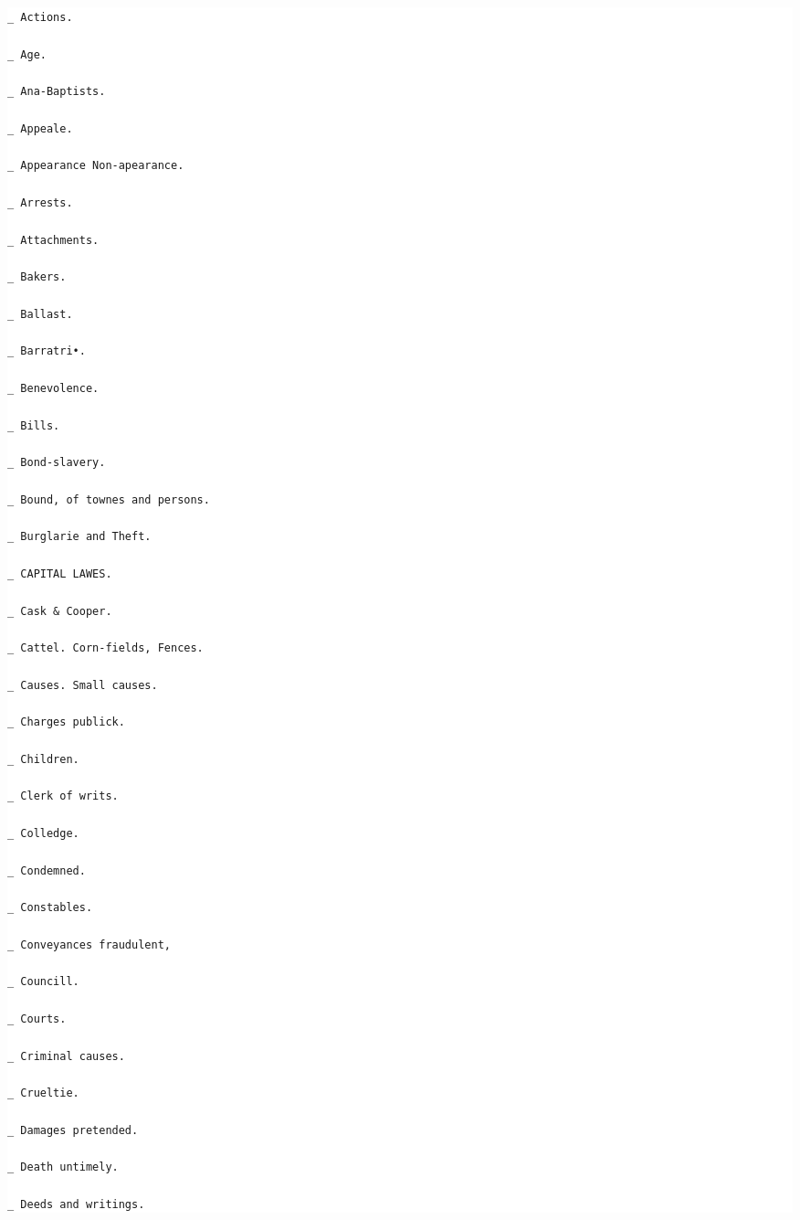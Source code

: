     _ Actions.

    _ Age.

    _ Ana-Baptists.

    _ Appeale.

    _ Appearance Non-apearance.

    _ Arrests.

    _ Attachments.

    _ Bakers.

    _ Ballast.

    _ Barratri•.

    _ Benevolence.

    _ Bills.

    _ Bond-slavery.

    _ Bound, of townes and persons.

    _ Burglarie and Theft.

    _ CAPITAL LAWES.

    _ Cask & Cooper.

    _ Cattel. Corn-fields, Fences.

    _ Causes. Small causes.

    _ Charges publick.

    _ Children.

    _ Clerk of writs.

    _ Colledge.

    _ Condemned.

    _ Constables.

    _ Conveyances fraudulent,

    _ Councill.

    _ Courts.

    _ Criminal causes.

    _ Crueltie.

    _ Damages pretended.

    _ Death untimely.

    _ Deeds and writings.
